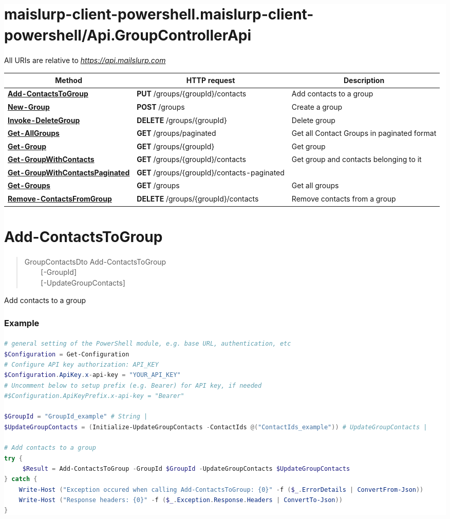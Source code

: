 # maislurp-client-powershell.maislurp-client-powershell/Api.GroupControllerApi

All URIs are relative to *https://api.mailslurp.com*

Method | HTTP request | Description
------------- | ------------- | -------------
[**Add-ContactsToGroup**](GroupControllerApi#Add-ContactsToGroup) | **PUT** /groups/{groupId}/contacts | Add contacts to a group
[**New-Group**](GroupControllerApi#New-Group) | **POST** /groups | Create a group
[**Invoke-DeleteGroup**](GroupControllerApi#Invoke-DeleteGroup) | **DELETE** /groups/{groupId} | Delete group
[**Get-AllGroups**](GroupControllerApi#Get-AllGroups) | **GET** /groups/paginated | Get all Contact Groups in paginated format
[**Get-Group**](GroupControllerApi#Get-Group) | **GET** /groups/{groupId} | Get group
[**Get-GroupWithContacts**](GroupControllerApi#Get-GroupWithContacts) | **GET** /groups/{groupId}/contacts | Get group and contacts belonging to it
[**Get-GroupWithContactsPaginated**](GroupControllerApi#Get-GroupWithContactsPaginated) | **GET** /groups/{groupId}/contacts-paginated | 
[**Get-Groups**](GroupControllerApi#Get-Groups) | **GET** /groups | Get all groups
[**Remove-ContactsFromGroup**](GroupControllerApi#Remove-ContactsFromGroup) | **DELETE** /groups/{groupId}/contacts | Remove contacts from a group


<a name="Add-ContactsToGroup"></a>
# **Add-ContactsToGroup**
> GroupContactsDto Add-ContactsToGroup<br>
> &nbsp;&nbsp;&nbsp;&nbsp;&nbsp;&nbsp;&nbsp;&nbsp;[-GroupId] <PSCustomObject><br>
> &nbsp;&nbsp;&nbsp;&nbsp;&nbsp;&nbsp;&nbsp;&nbsp;[-UpdateGroupContacts] <PSCustomObject><br>

Add contacts to a group

### Example
```powershell
# general setting of the PowerShell module, e.g. base URL, authentication, etc
$Configuration = Get-Configuration
# Configure API key authorization: API_KEY
$Configuration.ApiKey.x-api-key = "YOUR_API_KEY"
# Uncomment below to setup prefix (e.g. Bearer) for API key, if needed
#$Configuration.ApiKeyPrefix.x-api-key = "Bearer"

$GroupId = "GroupId_example" # String | 
$UpdateGroupContacts = (Initialize-UpdateGroupContacts -ContactIds @("ContactIds_example")) # UpdateGroupContacts | 

# Add contacts to a group
try {
     $Result = Add-ContactsToGroup -GroupId $GroupId -UpdateGroupContacts $UpdateGroupContacts
} catch {
    Write-Host ("Exception occured when calling Add-ContactsToGroup: {0}" -f ($_.ErrorDetails | ConvertFrom-Json))
    Write-Host ("Response headers: {0}" -f ($_.Exception.Response.Headers | ConvertTo-Json))
}
```
